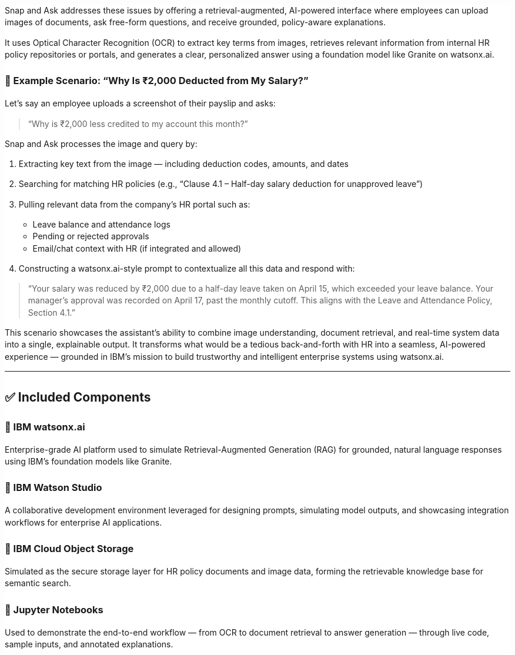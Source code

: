 Snap and Ask addresses these issues by offering a retrieval-augmented, AI-powered interface where employees can upload images of documents, ask free-form questions, and receive grounded, policy-aware explanations.  

It uses Optical Character Recognition (OCR) to extract key terms from images, retrieves relevant information from internal HR policy repositories or portals, and generates a clear, personalized answer using a foundation model like Granite on watsonx.ai.


### 📌 Example Scenario: “Why Is ₹2,000 Deducted from My Salary?”

Let’s say an employee uploads a screenshot of their payslip and asks:  
> “Why is ₹2,000 less credited to my account this month?”

Snap and Ask processes the image and query by:

1. Extracting key text from the image — including deduction codes, amounts, and dates  
2. Searching for matching HR policies (e.g., “Clause 4.1 – Half-day salary deduction for unapproved leave”)  
3. Pulling relevant data from the company’s HR portal such as:
   - Leave balance and attendance logs  
   - Pending or rejected approvals  
   - Email/chat context with HR (if integrated and allowed)  

4. Constructing a watsonx.ai-style prompt to contextualize all this data and respond with:

> “Your salary was reduced by ₹2,000 due to a half-day leave taken on April 15, which exceeded your leave balance. Your manager’s approval was recorded on April 17, past the monthly cutoff. This aligns with the Leave and Attendance Policy, Section 4.1.”

This scenario showcases the assistant’s ability to combine image understanding, document retrieval, and real-time system data into a single, explainable output. It transforms what would be a tedious back-and-forth with HR into a seamless, AI-powered experience — grounded in IBM’s mission to build trustworthy and intelligent enterprise systems using watsonx.ai.

---

## ✅ Included Components

### 🔹 IBM watsonx.ai  
Enterprise-grade AI platform used to simulate Retrieval-Augmented Generation (RAG) for grounded, natural language responses using IBM’s foundation models like Granite.

### 🔹 IBM Watson Studio  
A collaborative development environment leveraged for designing prompts, simulating model outputs, and showcasing integration workflows for enterprise AI applications.

### 🔹 IBM Cloud Object Storage  
Simulated as the secure storage layer for HR policy documents and image data, forming the retrievable knowledge base for semantic search.

### 🔹 Jupyter Notebooks  
Used to demonstrate the end-to-end workflow — from OCR to document retrieval to answer generation — through live code, sample inputs, and annotated explanations.

